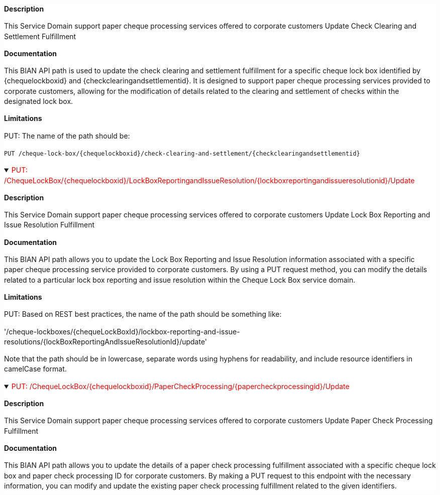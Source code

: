   **Description**

  This Service Domain support paper cheque processing services offered to corporate customers Update Check Clearing and Settlement Fulfillment

  **Documentation**

  This BIAN API path is used to update the check clearing and settlement fulfillment for a specific cheque lock box identified by {chequelockboxid} and {checkclearingandsettlementid}. It is designed to support paper cheque processing services provided to corporate customers, allowing for the modification of details related to the clearing and settlement of checks within the designated lock box.

  **Limitations**

  PUT: The name of the path should be:

`PUT /cheque-lock-box/{chequelockboxid}/check-clearing-and-settlement/{checkclearingandsettlementid}`

</details>

<details open>
  <summary><span style='color:red;'>PUT: /ChequeLockBox/{chequelockboxid}/LockBoxReportingandIssueResolution/{lockboxreportingandissueresolutionid}/Update</span></summary>

  **Description**

  This Service Domain support paper cheque processing services offered to corporate customers Update Lock Box Reporting and Issue Resolution Fulfillment

  **Documentation**

  This BIAN API path allows you to update the Lock Box Reporting and Issue Resolution information associated with a specific paper cheque processing service provided to corporate customers. By using a PUT request method, you can modify the details related to a particular lock box reporting and issue resolution within the Cheque Lock Box service domain.

  **Limitations**

  PUT: Based on REST best practices, the name of the path should be something like:

'/cheque-lockboxes/{chequeLockBoxId}/lockbox-reporting-and-issue-resolutions/{lockBoxReportingAndIssueResolutionId}/update'

Note that the path should be in lowercase, separate words using hyphens for readability, and include resource identifiers in camelCase format.

</details>

<details open>
  <summary><span style='color:red;'>PUT: /ChequeLockBox/{chequelockboxid}/PaperCheckProcessing/{papercheckprocessingid}/Update</span></summary>

  **Description**

  This Service Domain support paper cheque processing services offered to corporate customers Update Paper Check Processing Fulfillment

  **Documentation**

  This BIAN API path allows you to update the details of a paper check processing fulfillment associated with a specific cheque lock box and paper check processing ID for corporate customers. By making a PUT request to this endpoint with the necessary information, you can modify and update the existing paper check processing fulfillment related to the given identifiers.
